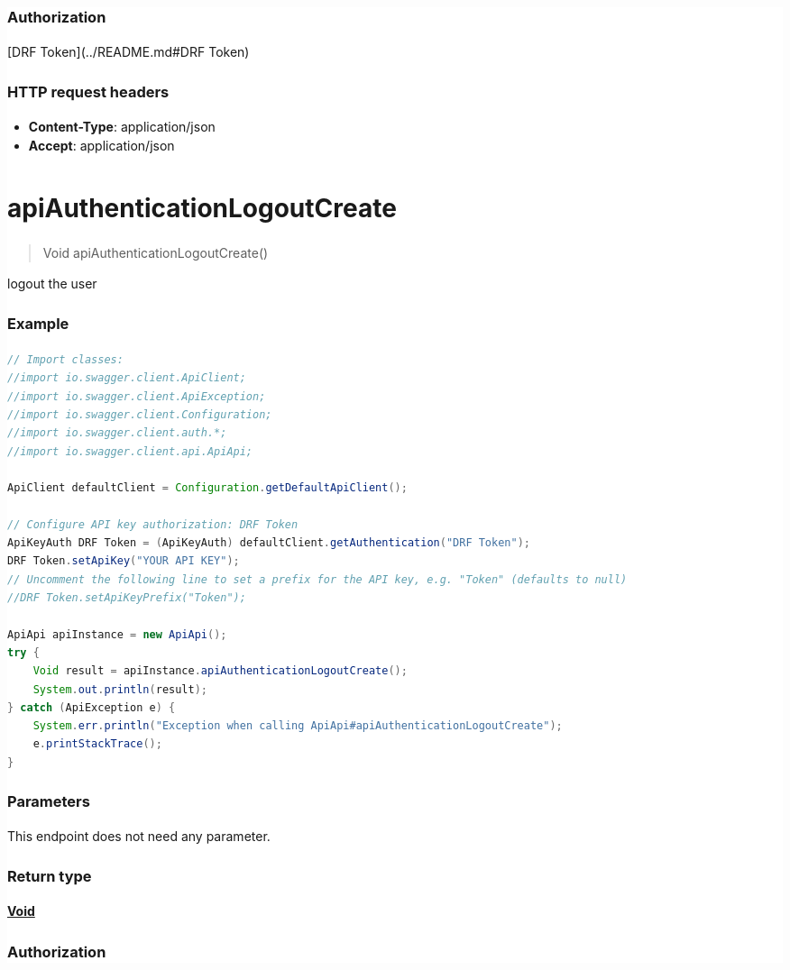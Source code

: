 ### Authorization

[DRF Token](../README.md#DRF Token)

### HTTP request headers

 - **Content-Type**: application/json
 - **Accept**: application/json

<a name="apiAuthenticationLogoutCreate"></a>
# **apiAuthenticationLogoutCreate**
> Void apiAuthenticationLogoutCreate()



logout the user

### Example
```java
// Import classes:
//import io.swagger.client.ApiClient;
//import io.swagger.client.ApiException;
//import io.swagger.client.Configuration;
//import io.swagger.client.auth.*;
//import io.swagger.client.api.ApiApi;

ApiClient defaultClient = Configuration.getDefaultApiClient();

// Configure API key authorization: DRF Token
ApiKeyAuth DRF Token = (ApiKeyAuth) defaultClient.getAuthentication("DRF Token");
DRF Token.setApiKey("YOUR API KEY");
// Uncomment the following line to set a prefix for the API key, e.g. "Token" (defaults to null)
//DRF Token.setApiKeyPrefix("Token");

ApiApi apiInstance = new ApiApi();
try {
    Void result = apiInstance.apiAuthenticationLogoutCreate();
    System.out.println(result);
} catch (ApiException e) {
    System.err.println("Exception when calling ApiApi#apiAuthenticationLogoutCreate");
    e.printStackTrace();
}
```

### Parameters
This endpoint does not need any parameter.

### Return type

[**Void**](.md)

### Authorization
